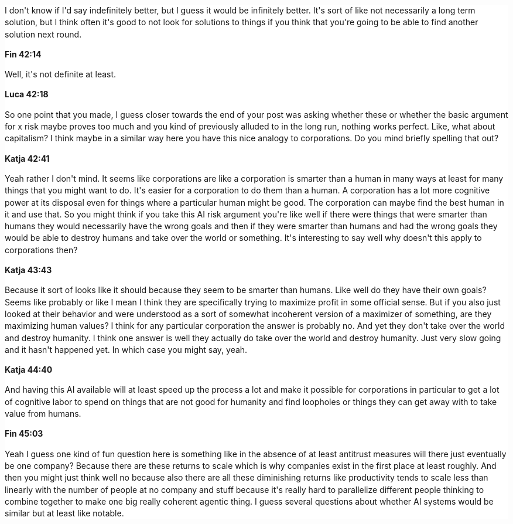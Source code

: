 I don't know if I'd say indefinitely better, but I guess it would be infinitely better. It's sort of like not necessarily a long term solution, but I think often it's good to not look for solutions to things if you think that you're going to be able to find another solution next round. 


**Fin 42:14**

Well, it's not definite at least. 


**Luca 42:18**

So one point that you made, I guess closer towards the end of your post was asking whether these or whether the basic argument for x risk maybe proves too much and you kind of previously alluded to in the long run, nothing works perfect. Like, what about capitalism? I think maybe in a similar way here you have this nice analogy to corporations. Do you mind briefly spelling that out? 


**Katja 42:41**

Yeah rather I don't mind. It seems like corporations are like a corporation is smarter than a human in many ways at least for many things that you might want to do. It's easier for a corporation to do them than a human. A corporation has a lot more cognitive power at its disposal even for things where a particular human might be good. The corporation can maybe find the best human in it and use that. So you might think if you take this AI risk argument you're like well if there were things that were smarter than humans they would necessarily have the wrong goals and then if they were smarter than humans and had the wrong goals they would be able to destroy humans and take over the world or something. It's interesting to say well why doesn't this apply to corporations then? 


**Katja 43:43**

Because it sort of looks like it should because they seem to be smarter than humans. Like well do they have their own goals? Seems like probably or like I mean I think they are specifically trying to maximize profit in some official sense. But if you also just looked at their behavior and were understood as a sort of somewhat incoherent version of a maximizer of something, are they maximizing human values? I think for any particular corporation the answer is probably no. And yet they don't take over the world and destroy humanity. I think one answer is well they actually do take over the world and destroy humanity. Just very slow going and it hasn't happened yet. In which case you might say, yeah. 


**Katja 44:40**

And having this AI available will at least speed up the process a lot and make it possible for corporations in particular to get a lot of cognitive labor to spend on things that are not good for humanity and find loopholes or things they can get away with to take value from humans. 


**Fin 45:03**

Yeah I guess one kind of fun question here is something like in the absence of at least antitrust measures will there just eventually be one company? Because there are these returns to scale which is why companies exist in the first place at least roughly. And then you might just think well no because also there are all these diminishing returns like productivity tends to scale less than linearly with the number of people at no company and stuff because it's really hard to parallelize different people thinking to combine together to make one big really coherent agentic thing. I guess several questions about whether AI systems would be similar but at least like notable. 

